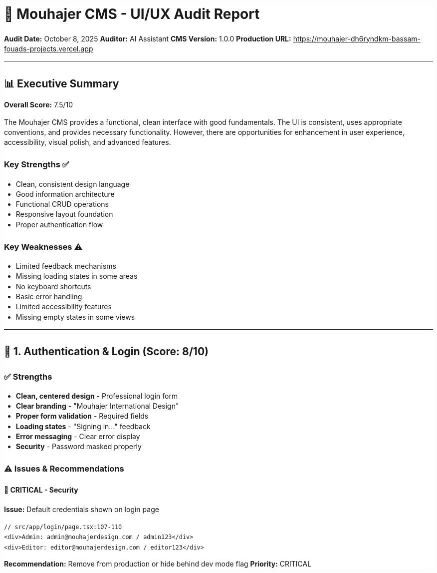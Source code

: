# 🎨 Mouhajer CMS - UI/UX Audit Report

**Audit Date:** October 8, 2025
**Auditor:** AI Assistant
**CMS Version:** 1.0.0
**Production URL:** https://mouhajer-dh6ryndkm-bassam-fouads-projects.vercel.app

---

## 📊 Executive Summary

**Overall Score:** 7.5/10

The Mouhajer CMS provides a functional, clean interface with good fundamentals. The UI is consistent, uses appropriate conventions, and provides necessary functionality. However, there are opportunities for enhancement in user experience, accessibility, visual polish, and advanced features.

### Key Strengths ✅
- Clean, consistent design language
- Good information architecture
- Functional CRUD operations
- Responsive layout foundation
- Proper authentication flow

### Key Weaknesses ⚠️
- Limited feedback mechanisms
- Missing loading states in some areas
- No keyboard shortcuts
- Basic error handling
- Limited accessibility features
- Missing empty states in some views

---

## 🔐 1. Authentication & Login (Score: 8/10)

### ✅ Strengths
- **Clean, centered design** - Professional login form
- **Clear branding** - "Mouhajer International Design"
- **Proper form validation** - Required fields
- **Loading states** - "Signing in..." feedback
- **Error messaging** - Clear error display
- **Security** - Password masked properly

### ⚠️ Issues & Recommendations

#### 🔴 **CRITICAL - Security**
**Issue:** Default credentials shown on login page
```tsx
// src/app/login/page.tsx:107-110
<div>Admin: admin@mouhajerdesign.com / admin123</div>
<div>Editor: editor@mouhajerdesign.com / editor123</div>
```
**Recommendation:** Remove from production or hide behind dev mode flag
**Priority:** CRITICAL

